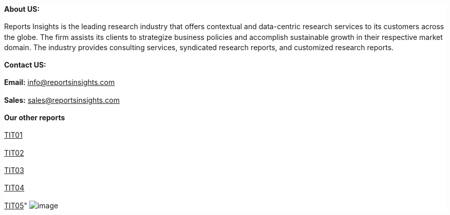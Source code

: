 <strong><strong>About US</strong>:</strong>

Reports Insights is the leading research industry that offers contextual and data-centric research services to its customers across the globe. The firm assists its clients to strategize business policies and accomplish sustainable growth in their respective market domain. The industry provides consulting services, syndicated research reports, and customized research reports.

<strong>Contact US:</strong>

<p class=""""><b>Email:</b> <a href=mailto:info@reportsinsights.com>info@reportsinsights.com</a></p>
<p class=""""><b>Sales:</b> <a href=mailto:sales@reportsinsights.com>sales@reportsinsights.com</a></p>

<strong>Our other reports</strong>

<a href=LIN01>TIT01</a>

<a href=LIN02>TIT02</a>

<a href=LIN03>TIT03</a>

<a href=LIN04>TIT04</a>

<a href=LIN05>TIT05</a>"
![image](https://github.com/user-attachments/assets/049f245d-71a0-4aec-af61-f8410f61af0e)
